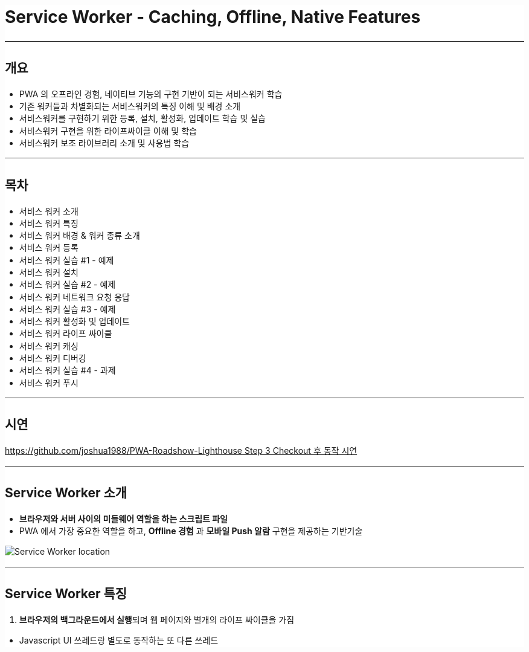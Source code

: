 

# Service Worker - Caching, Offline, Native Features

---

## 개요
- PWA 의 오프라인 경험, 네이티브 기능의 구현 기반이 되는 서비스워커 학습
- 기존 워커들과 차별화되는 서비스워커의 특징 이해 및 배경 소개
- 서비스워커를 구현하기 위한 등록, 설치, 활성화, 업데이트 학습 및 실습
- 서비스워커 구현을 위한 라이프싸이클 이해 및 학습
- 서비스워커 보조 라이브러리 소개 및 사용법 학습

---
## 목차
- 서비스 워커 소개
- 서비스 워커 특징
- 서비스 워커 배경 & 워커 종류 소개
- 서비스 워커 등록
- 서비스 워커 실습 #1 - 예제
- 서비스 워커 설치
- 서비스 워커 실습 #2 - 예제
- 서비스 워커 네트워크 요청 응답
- 서비스 워커 실습 #3 - 예제
- 서비스 워커 활성화 및 업데이트
- 서비스 워커 라이프 싸이클
- 서비스 워커 캐싱
- 서비스 워커 디버깅
- 서비스 워커 실습 #4 - 과제
- 서비스 워커 푸시

---
## 시연

[https://github.com/joshua1988/PWA-Roadshow-Lighthouse Step 3 Checkout 후 동작 시연](https://github.com/joshua1988/PWA-Roadshow-Lighthouse)

---
## Service Worker 소개
- **브라우저와 서버 사이의 미들웨어 역할을 하는 스크립트 파일**
- PWA 에서 가장 중요한 역할을 하고, **Offline 경험** 과 **모바일 Push 알람** 구현을 제공하는 기반기술

![Service Worker location](/Users/gihyojoshuajang/Documents/Programming/TIL/education/fast_campus/4th_week/images/sw-location.png)

---
## Service Worker 특징
1. **브라우저의 백그라운드에서 실행**되며 웹 페이지와 별개의 라이프 싸이클을 가짐
  - Javascript UI 쓰레드랑 별도로 동작하는 또 다른 쓰레드
